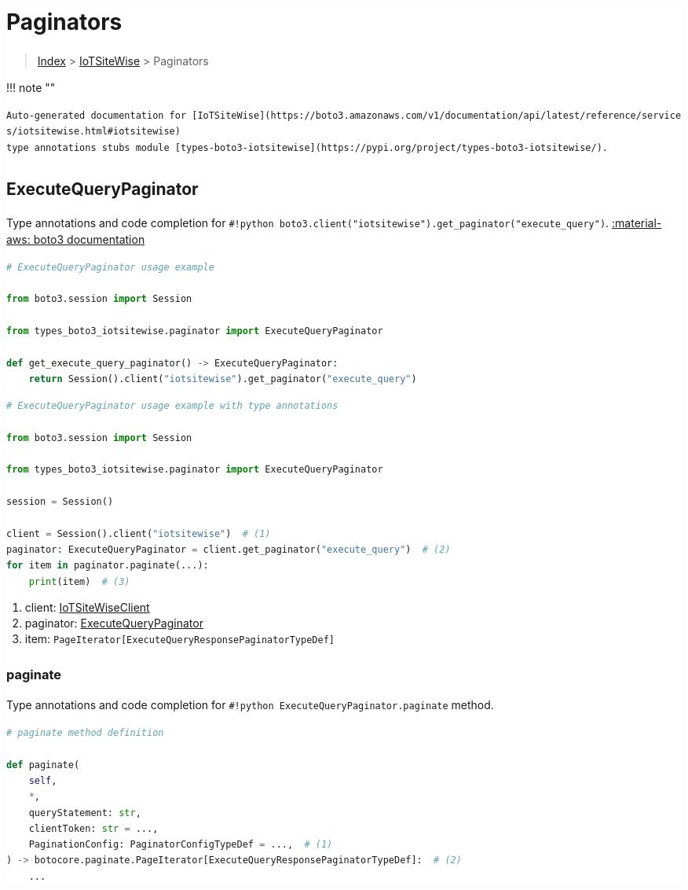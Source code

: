 # Paginators

> [Index](../README.md) > [IoTSiteWise](./README.md) > Paginators

!!! note ""

    Auto-generated documentation for [IoTSiteWise](https://boto3.amazonaws.com/v1/documentation/api/latest/reference/services/iotsitewise.html#iotsitewise)
    type annotations stubs module [types-boto3-iotsitewise](https://pypi.org/project/types-boto3-iotsitewise/).

## ExecuteQueryPaginator

Type annotations and code completion for `#!python boto3.client("iotsitewise").get_paginator("execute_query")`.
[:material-aws: boto3 documentation](https://boto3.amazonaws.com/v1/documentation/api/latest/reference/services/iotsitewise/paginator/ExecuteQuery.html#IoTSiteWise.Paginator.ExecuteQuery)

```python
# ExecuteQueryPaginator usage example

from boto3.session import Session

from types_boto3_iotsitewise.paginator import ExecuteQueryPaginator

def get_execute_query_paginator() -> ExecuteQueryPaginator:
    return Session().client("iotsitewise").get_paginator("execute_query")
```

```python
# ExecuteQueryPaginator usage example with type annotations

from boto3.session import Session

from types_boto3_iotsitewise.paginator import ExecuteQueryPaginator

session = Session()

client = Session().client("iotsitewise")  # (1)
paginator: ExecuteQueryPaginator = client.get_paginator("execute_query")  # (2)
for item in paginator.paginate(...):
    print(item)  # (3)
```

1. client: [IoTSiteWiseClient](./client.md)
2. paginator: [ExecuteQueryPaginator](./paginators.md#executequerypaginator)
3. item: `PageIterator[ExecuteQueryResponsePaginatorTypeDef]`


### paginate

Type annotations and code completion for `#!python ExecuteQueryPaginator.paginate` method.

```python
# paginate method definition

def paginate(
    self,
    *,
    queryStatement: str,
    clientToken: str = ...,
    PaginationConfig: PaginatorConfigTypeDef = ...,  # (1)
) -> botocore.paginate.PageIterator[ExecuteQueryResponsePaginatorTypeDef]:  # (2)
    ...
```
